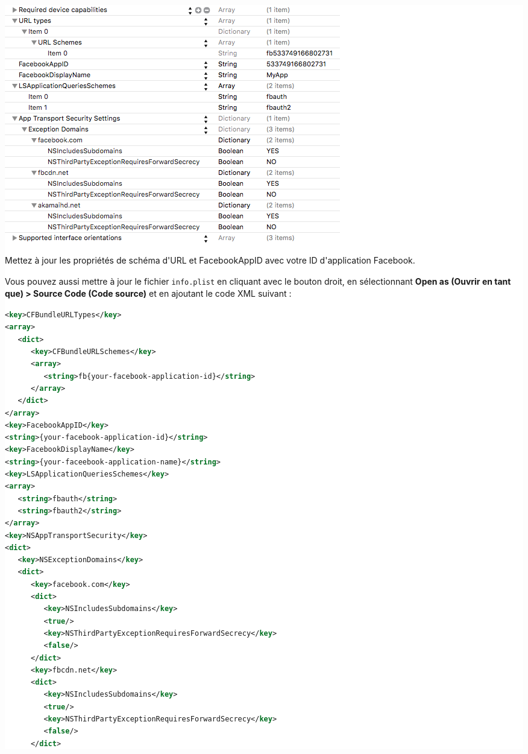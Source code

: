    ![image](images/ios-facebook-infoplist-settings.png)

   Mettez à jour les propriétés de schéma d'URL et FacebookAppID avec votre ID d'application Facebook.

   Vous pouvez aussi mettre à jour le fichier `info.plist` en cliquant avec le bouton droit, en sélectionnant **Open as (Ouvrir en tant que) > Source Code (Code source)** et en ajoutant le code XML suivant :

   ```XML
   <key>CFBundleURLTypes</key>
   <array>
      <dict>
         <key>CFBundleURLSchemes</key>
         <array>
            <string>fb{your-facebook-application-id}</string>
         </array>
      </dict>
   </array>
   <key>FacebookAppID</key>
   <string>{your-facebook-application-id}</string>
   <key>FacebookDisplayName</key>
   <string>{your-faceebook-application-name}</string>
   <key>LSApplicationQueriesSchemes</key>
   <array>
      <string>fbauth</string>
      <string>fbauth2</string>
   </array>
   <key>NSAppTransportSecurity</key>
   <dict>
      <key>NSExceptionDomains</key>
      <dict>
         <key>facebook.com</key>
         <dict>
            <key>NSIncludesSubdomains</key>
            <true/>                
            <key>NSThirdPartyExceptionRequiresForwardSecrecy</key>
            <false/>
         </dict>
         <key>fbcdn.net</key>
         <dict>
            <key>NSIncludesSubdomains</key>
            <true/>
            <key>NSThirdPartyExceptionRequiresForwardSecrecy</key>
            <false/>
         </dict>
   ```